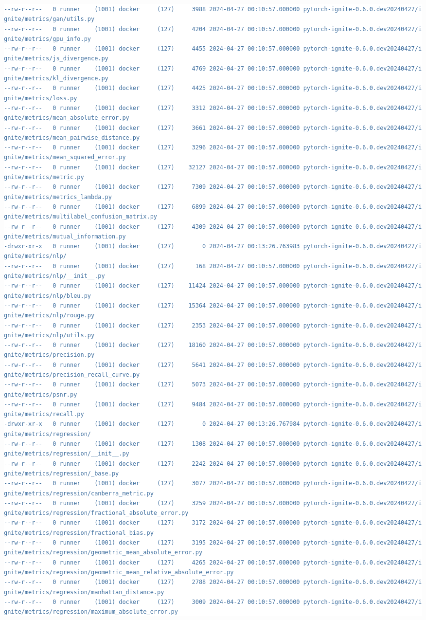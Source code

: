 ```diff
--rw-r--r--   0 runner    (1001) docker     (127)     3988 2024-04-27 00:10:57.000000 pytorch-ignite-0.6.0.dev20240427/ignite/metrics/gan/utils.py
--rw-r--r--   0 runner    (1001) docker     (127)     4204 2024-04-27 00:10:57.000000 pytorch-ignite-0.6.0.dev20240427/ignite/metrics/gpu_info.py
--rw-r--r--   0 runner    (1001) docker     (127)     4455 2024-04-27 00:10:57.000000 pytorch-ignite-0.6.0.dev20240427/ignite/metrics/js_divergence.py
--rw-r--r--   0 runner    (1001) docker     (127)     4769 2024-04-27 00:10:57.000000 pytorch-ignite-0.6.0.dev20240427/ignite/metrics/kl_divergence.py
--rw-r--r--   0 runner    (1001) docker     (127)     4425 2024-04-27 00:10:57.000000 pytorch-ignite-0.6.0.dev20240427/ignite/metrics/loss.py
--rw-r--r--   0 runner    (1001) docker     (127)     3312 2024-04-27 00:10:57.000000 pytorch-ignite-0.6.0.dev20240427/ignite/metrics/mean_absolute_error.py
--rw-r--r--   0 runner    (1001) docker     (127)     3661 2024-04-27 00:10:57.000000 pytorch-ignite-0.6.0.dev20240427/ignite/metrics/mean_pairwise_distance.py
--rw-r--r--   0 runner    (1001) docker     (127)     3296 2024-04-27 00:10:57.000000 pytorch-ignite-0.6.0.dev20240427/ignite/metrics/mean_squared_error.py
--rw-r--r--   0 runner    (1001) docker     (127)    32127 2024-04-27 00:10:57.000000 pytorch-ignite-0.6.0.dev20240427/ignite/metrics/metric.py
--rw-r--r--   0 runner    (1001) docker     (127)     7309 2024-04-27 00:10:57.000000 pytorch-ignite-0.6.0.dev20240427/ignite/metrics/metrics_lambda.py
--rw-r--r--   0 runner    (1001) docker     (127)     6899 2024-04-27 00:10:57.000000 pytorch-ignite-0.6.0.dev20240427/ignite/metrics/multilabel_confusion_matrix.py
--rw-r--r--   0 runner    (1001) docker     (127)     4309 2024-04-27 00:10:57.000000 pytorch-ignite-0.6.0.dev20240427/ignite/metrics/mutual_information.py
-drwxr-xr-x   0 runner    (1001) docker     (127)        0 2024-04-27 00:13:26.763983 pytorch-ignite-0.6.0.dev20240427/ignite/metrics/nlp/
--rw-r--r--   0 runner    (1001) docker     (127)      168 2024-04-27 00:10:57.000000 pytorch-ignite-0.6.0.dev20240427/ignite/metrics/nlp/__init__.py
--rw-r--r--   0 runner    (1001) docker     (127)    11424 2024-04-27 00:10:57.000000 pytorch-ignite-0.6.0.dev20240427/ignite/metrics/nlp/bleu.py
--rw-r--r--   0 runner    (1001) docker     (127)    15364 2024-04-27 00:10:57.000000 pytorch-ignite-0.6.0.dev20240427/ignite/metrics/nlp/rouge.py
--rw-r--r--   0 runner    (1001) docker     (127)     2353 2024-04-27 00:10:57.000000 pytorch-ignite-0.6.0.dev20240427/ignite/metrics/nlp/utils.py
--rw-r--r--   0 runner    (1001) docker     (127)    18160 2024-04-27 00:10:57.000000 pytorch-ignite-0.6.0.dev20240427/ignite/metrics/precision.py
--rw-r--r--   0 runner    (1001) docker     (127)     5641 2024-04-27 00:10:57.000000 pytorch-ignite-0.6.0.dev20240427/ignite/metrics/precision_recall_curve.py
--rw-r--r--   0 runner    (1001) docker     (127)     5073 2024-04-27 00:10:57.000000 pytorch-ignite-0.6.0.dev20240427/ignite/metrics/psnr.py
--rw-r--r--   0 runner    (1001) docker     (127)     9484 2024-04-27 00:10:57.000000 pytorch-ignite-0.6.0.dev20240427/ignite/metrics/recall.py
-drwxr-xr-x   0 runner    (1001) docker     (127)        0 2024-04-27 00:13:26.767984 pytorch-ignite-0.6.0.dev20240427/ignite/metrics/regression/
--rw-r--r--   0 runner    (1001) docker     (127)     1308 2024-04-27 00:10:57.000000 pytorch-ignite-0.6.0.dev20240427/ignite/metrics/regression/__init__.py
--rw-r--r--   0 runner    (1001) docker     (127)     2242 2024-04-27 00:10:57.000000 pytorch-ignite-0.6.0.dev20240427/ignite/metrics/regression/_base.py
--rw-r--r--   0 runner    (1001) docker     (127)     3077 2024-04-27 00:10:57.000000 pytorch-ignite-0.6.0.dev20240427/ignite/metrics/regression/canberra_metric.py
--rw-r--r--   0 runner    (1001) docker     (127)     3259 2024-04-27 00:10:57.000000 pytorch-ignite-0.6.0.dev20240427/ignite/metrics/regression/fractional_absolute_error.py
--rw-r--r--   0 runner    (1001) docker     (127)     3172 2024-04-27 00:10:57.000000 pytorch-ignite-0.6.0.dev20240427/ignite/metrics/regression/fractional_bias.py
--rw-r--r--   0 runner    (1001) docker     (127)     3195 2024-04-27 00:10:57.000000 pytorch-ignite-0.6.0.dev20240427/ignite/metrics/regression/geometric_mean_absolute_error.py
--rw-r--r--   0 runner    (1001) docker     (127)     4265 2024-04-27 00:10:57.000000 pytorch-ignite-0.6.0.dev20240427/ignite/metrics/regression/geometric_mean_relative_absolute_error.py
--rw-r--r--   0 runner    (1001) docker     (127)     2788 2024-04-27 00:10:57.000000 pytorch-ignite-0.6.0.dev20240427/ignite/metrics/regression/manhattan_distance.py
--rw-r--r--   0 runner    (1001) docker     (127)     3009 2024-04-27 00:10:57.000000 pytorch-ignite-0.6.0.dev20240427/ignite/metrics/regression/maximum_absolute_error.py
```